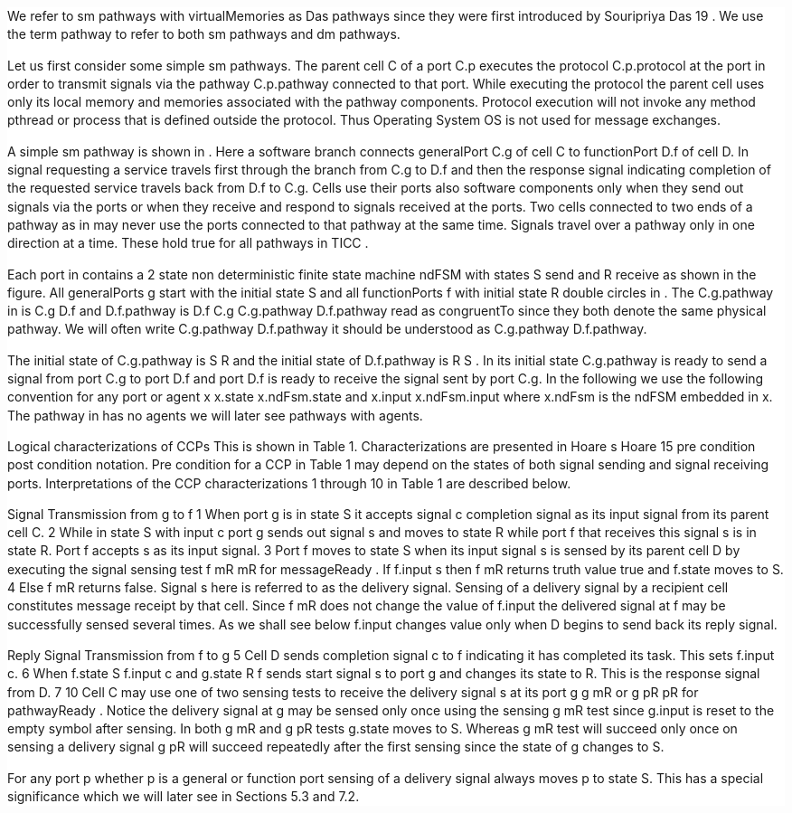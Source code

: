 We refer to sm pathways with virtualMemories as Das pathways since they were first introduced by Souripriya Das 19 . We use the term pathway to refer to both sm pathways and dm pathways.

Let us first consider some simple sm pathways. The parent cell C of a port C.p executes the protocol C.p.protocol at the port in order to transmit signals via the pathway C.p.pathway connected to that port. While executing the protocol the parent cell uses only its local memory and memories associated with the pathway components. Protocol execution will not invoke any method pthread or process that is defined outside the protocol. Thus Operating System OS is not used for message exchanges.

A simple sm pathway is shown in . Here a software branch connects generalPort C.g of cell C to functionPort D.f of cell D. In signal requesting a service travels first through the branch from C.g to D.f and then the response signal indicating completion of the requested service travels back from D.f to C.g. Cells use their ports also software components only when they send out signals via the ports or when they receive and respond to signals received at the ports. Two cells connected to two ends of a pathway as in may never use the ports connected to that pathway at the same time. Signals travel over a pathway only in one direction at a time. These hold true for all pathways in TICC .

Each port in contains a 2 state non deterministic finite state machine ndFSM with states S send and R receive as shown in the figure. All generalPorts g start with the initial state S and all functionPorts f with initial state R double circles in . The C.g.pathway in is C.g D.f and D.f.pathway is D.f C.g C.g.pathway D.f.pathway read as congruentTo since they both denote the same physical pathway. We will often write C.g.pathway D.f.pathway it should be understood as C.g.pathway D.f.pathway.

The initial state of C.g.pathway is S R and the initial state of D.f.pathway is R S . In its initial state C.g.pathway is ready to send a signal from port C.g to port D.f and port D.f is ready to receive the signal sent by port C.g. In the following we use the following convention for any port or agent x x.state x.ndFsm.state and x.input x.ndFsm.input where x.ndFsm is the ndFSM embedded in x. The pathway in has no agents we will later see pathways with agents.

Logical characterizations of CCPs This is shown in Table 1. Characterizations are presented in Hoare s Hoare 15 pre condition post condition notation. Pre condition for a CCP in Table 1 may depend on the states of both signal sending and signal receiving ports. Interpretations of the CCP characterizations 1 through 10 in Table 1 are described below.

Signal Transmission from g to f 1 When port g is in state S it accepts signal c completion signal as its input signal from its parent cell C. 2 While in state S with input c port g sends out signal s and moves to state R while port f that receives this signal s is in state R. Port f accepts s as its input signal. 3 Port f moves to state S when its input signal s is sensed by its parent cell D by executing the signal sensing test f mR mR for messageReady . If f.input s then f mR returns truth value true and f.state moves to S. 4 Else f mR returns false. Signal s here is referred to as the delivery signal. Sensing of a delivery signal by a recipient cell constitutes message receipt by that cell. Since f mR does not change the value of f.input the delivered signal at f may be successfully sensed several times. As we shall see below f.input changes value only when D begins to send back its reply signal.

Reply Signal Transmission from f to g 5 Cell D sends completion signal c to f indicating it has completed its task. This sets f.input c. 6 When f.state S f.input c and g.state R f sends start signal s to port g and changes its state to R. This is the response signal from D. 7 10 Cell C may use one of two sensing tests to receive the delivery signal s at its port g g mR or g pR pR for pathwayReady . Notice the delivery signal at g may be sensed only once using the sensing g mR test since g.input is reset to the empty symbol after sensing. In both g mR and g pR tests g.state moves to S. Whereas g mR test will succeed only once on sensing a delivery signal g pR will succeed repeatedly after the first sensing since the state of g changes to S.

For any port p whether p is a general or function port sensing of a delivery signal always moves p to state S. This has a special significance which we will later see in Sections 5.3 and 7.2.
